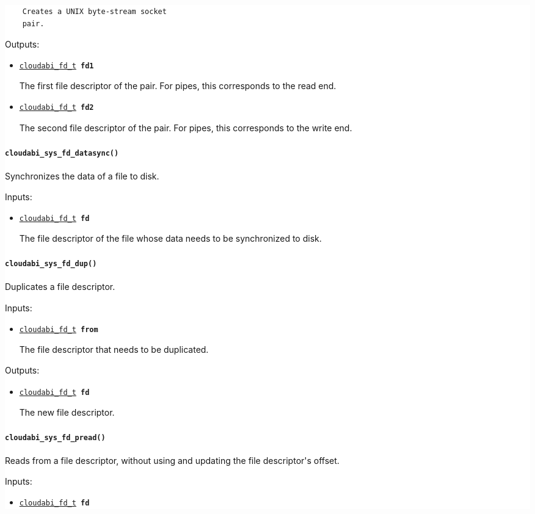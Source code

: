         Creates a UNIX byte-stream socket
        pair.

Outputs:

- <a href="#fd_create2.fd1" name="fd_create2.fd1"></a><code>[cloudabi\_fd\_t](#fd) <strong>fd1</strong></code>

    The first file descriptor of the pair. For
    pipes, this corresponds to the read end.

- <a href="#fd_create2.fd2" name="fd_create2.fd2"></a><code>[cloudabi\_fd\_t](#fd) <strong>fd2</strong></code>

    The second file descriptor of the pair. For
    pipes, this corresponds to the write end.

#### <a href="#fd_datasync" name="fd_datasync"></a>`cloudabi_sys_fd_datasync()`

Synchronizes the data of a file to disk.

Inputs:

- <a href="#fd_datasync.fd" name="fd_datasync.fd"></a><code>[cloudabi\_fd\_t](#fd) <strong>fd</strong></code>

    The file descriptor of the file whose data
    needs to be synchronized to disk.

#### <a href="#fd_dup" name="fd_dup"></a>`cloudabi_sys_fd_dup()`

Duplicates a file descriptor.

Inputs:

- <a href="#fd_dup.from" name="fd_dup.from"></a><code>[cloudabi\_fd\_t](#fd) <strong>from</strong></code>

    The file descriptor that needs to be
    duplicated.

Outputs:

- <a href="#fd_dup.fd" name="fd_dup.fd"></a><code>[cloudabi\_fd\_t](#fd) <strong>fd</strong></code>

    The new file descriptor.

#### <a href="#fd_pread" name="fd_pread"></a>`cloudabi_sys_fd_pread()`

Reads from a file descriptor, without using and updating the
file descriptor's offset.

Inputs:

- <a href="#fd_pread.fd" name="fd_pread.fd"></a><code>[cloudabi\_fd\_t](#fd) <strong>fd</strong></code>
